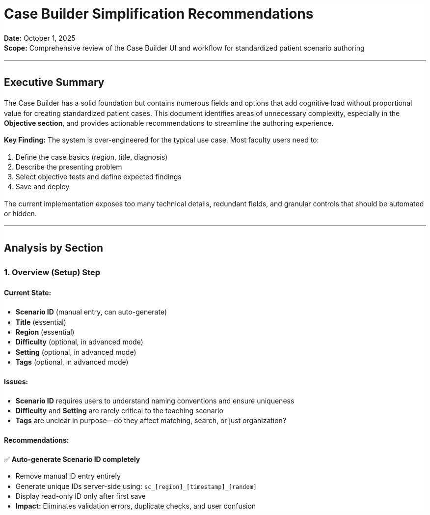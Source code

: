 # Case Builder Simplification Recommendations

**Date:** October 1, 2025  
**Scope:** Comprehensive review of the Case Builder UI and workflow for standardized patient scenario authoring

---

## Executive Summary

The Case Builder has a solid foundation but contains numerous fields and options that add cognitive load without proportional value for creating standardized patient cases. This document identifies areas of unnecessary complexity, especially in the **Objective section**, and provides actionable recommendations to streamline the authoring experience.

**Key Finding:** The system is over-engineered for the typical use case. Most faculty users need to:
1. Define the case basics (region, title, diagnosis)
2. Describe the presenting problem
3. Select objective tests and define expected findings
4. Save and deploy

The current implementation exposes too many technical details, redundant fields, and granular controls that should be automated or hidden.

---

## Analysis by Section

### 1. Overview (Setup) Step

#### Current State:
- **Scenario ID** (manual entry, can auto-generate)
- **Title** (essential)
- **Region** (essential)
- **Difficulty** (optional, in advanced mode)
- **Setting** (optional, in advanced mode)
- **Tags** (optional, in advanced mode)

#### Issues:
- **Scenario ID** requires users to understand naming conventions and ensure uniqueness
- **Difficulty** and **Setting** are rarely critical to the teaching scenario
- **Tags** are unclear in purpose—do they affect matching, search, or just organization?

#### Recommendations:

✅ **Auto-generate Scenario ID completely**
- Remove manual ID entry entirely
- Generate unique IDs server-side using: `sc_[region]_[timestamp]_[random]`
- Display read-only ID only after first save
- **Impact:** Eliminates validation errors, duplicate checks, and user confusion

